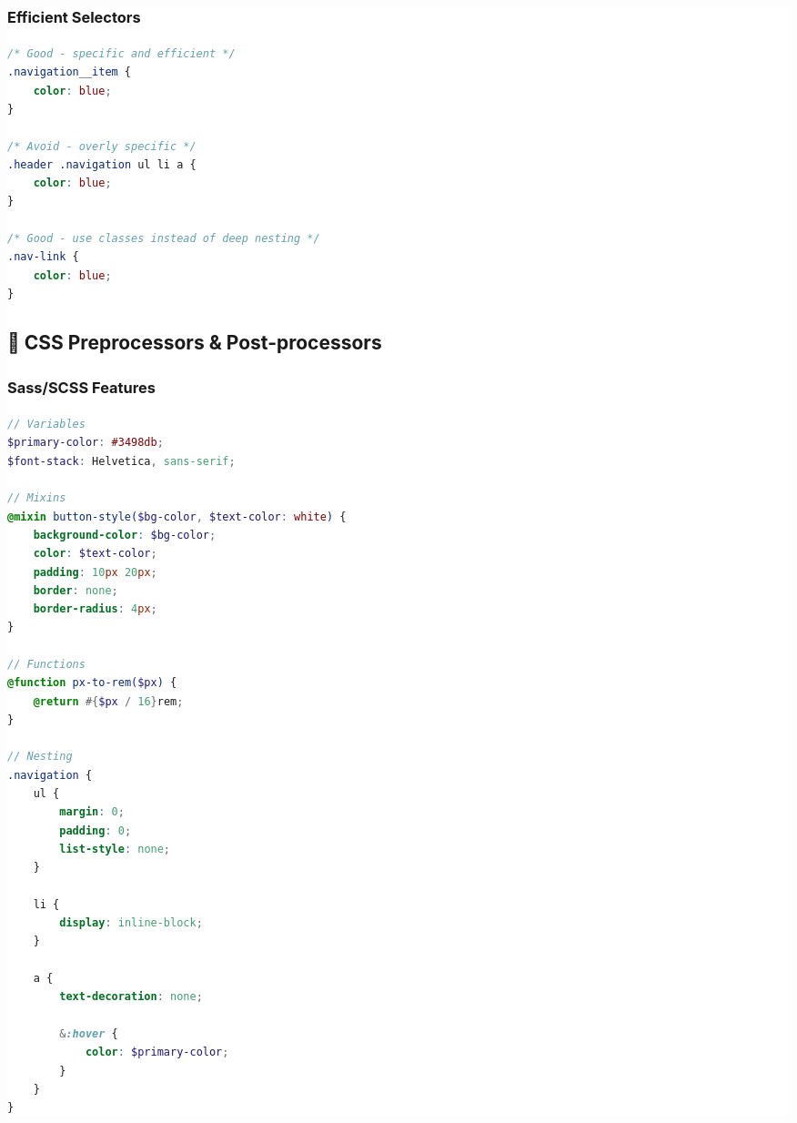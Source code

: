 ### Efficient Selectors
```css
/* Good - specific and efficient */
.navigation__item {
    color: blue;
}

/* Avoid - overly specific */
.header .navigation ul li a {
    color: blue;
}

/* Good - use classes instead of deep nesting */
.nav-link {
    color: blue;
}
```

## 🔧 CSS Preprocessors & Post-processors

### Sass/SCSS Features
```scss
// Variables
$primary-color: #3498db;
$font-stack: Helvetica, sans-serif;

// Mixins
@mixin button-style($bg-color, $text-color: white) {
    background-color: $bg-color;
    color: $text-color;
    padding: 10px 20px;
    border: none;
    border-radius: 4px;
}

// Functions
@function px-to-rem($px) {
    @return #{$px / 16}rem;
}

// Nesting
.navigation {
    ul {
        margin: 0;
        padding: 0;
        list-style: none;
    }
    
    li {
        display: inline-block;
    }
    
    a {
        text-decoration: none;
        
        &:hover {
            color: $primary-color;
        }
    }
}
```
